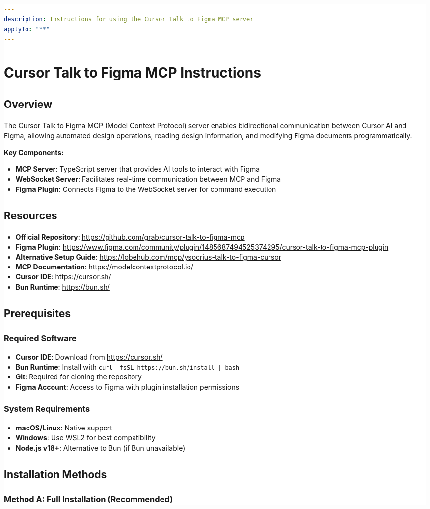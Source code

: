 ```yaml
---
description: Instructions for using the Cursor Talk to Figma MCP server
applyTo: "**"
---
```


# Cursor Talk to Figma MCP Instructions

## Overview

The Cursor Talk to Figma MCP (Model Context Protocol) server enables bidirectional communication between Cursor AI and Figma, allowing automated design operations, reading design information, and modifying Figma documents programmatically.

**Key Components:**

- **MCP Server**: TypeScript server that provides AI tools to interact with Figma
- **WebSocket Server**: Facilitates real-time communication between MCP and Figma
- **Figma Plugin**: Connects Figma to the WebSocket server for command execution

## Resources

- **Official Repository**: https://github.com/grab/cursor-talk-to-figma-mcp
- **Figma Plugin**: https://www.figma.com/community/plugin/1485687494525374295/cursor-talk-to-figma-mcp-plugin
- **Alternative Setup Guide**: https://lobehub.com/mcp/ysocrius-talk-to-figma-cursor
- **MCP Documentation**: https://modelcontextprotocol.io/
- **Cursor IDE**: https://cursor.sh/
- **Bun Runtime**: https://bun.sh/

## Prerequisites

### Required Software

- **Cursor IDE**: Download from https://cursor.sh/
- **Bun Runtime**: Install with `curl -fsSL https://bun.sh/install | bash`
- **Git**: Required for cloning the repository
- **Figma Account**: Access to Figma with plugin installation permissions

### System Requirements

- **macOS/Linux**: Native support
- **Windows**: Use WSL2 for best compatibility
- **Node.js v18+**: Alternative to Bun (if Bun unavailable)

## Installation Methods

### Method A: Full Installation (Recommended)
